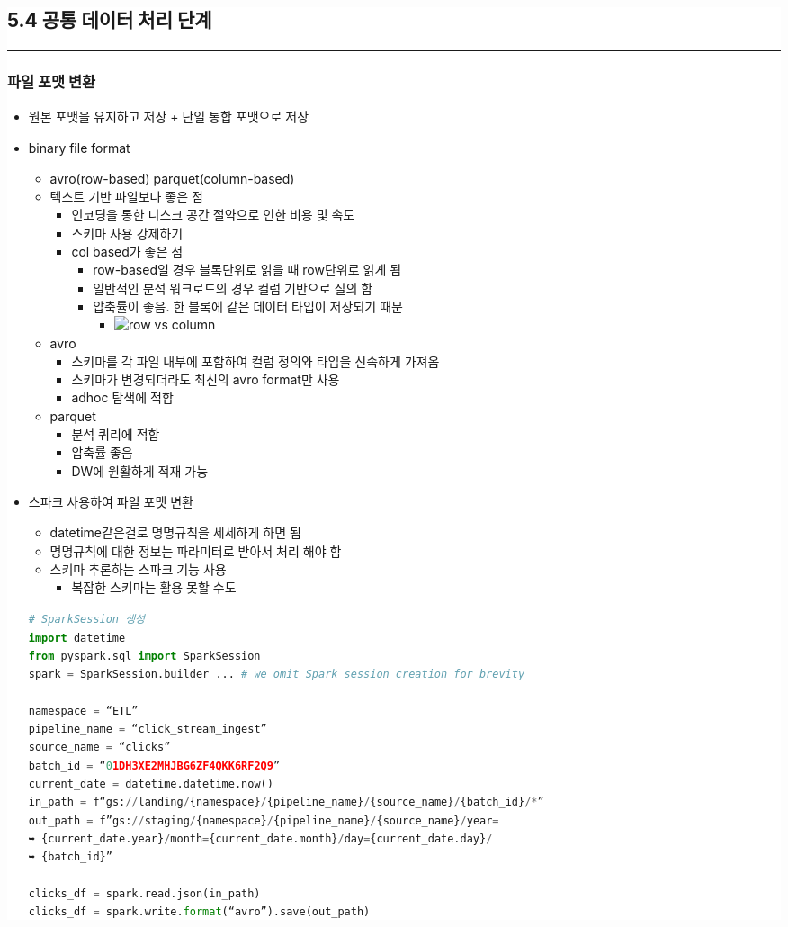 ## 5.4 공통 데이터 처리 단계

---

### 파일 포맷 변환

- 원본 포맷을 유지하고 저장 + 단일 통합 포맷으로 저장
- binary file format
  - avro(row-based) parquet(column-based)
  - 텍스트 기반 파일보다 좋은 점
    - 인코딩을 통한 디스크 공간 절약으로 인한 비용 및 속도
    - 스키마 사용 강제하기
    - col based가 좋은 점
      - row-based일 경우 블록단위로 읽을 때 row단위로 읽게 됨
      - 일반적인 분석 워크로드의 경우 컬럼 기반으로 질의 함
      - 압축률이 좋음. 한 블록에 같은 데이터 타입이 저장되기 때문
        - ![row vs column](https://help.sap.com/doc/6a504812672d48ba865f4f4b268a881e/Cloud/en-US/loio7156b2d7b35b4b2abda3c00057ddc210_LowRes.png)
  - avro
    - 스키마를 각 파일 내부에 포함하여 컬럼 정의와 타입을 신속하게 가져옴
    - 스키마가 변경되더라도 최신의 avro format만 사용
    - adhoc 탐색에 적합
  - parquet
    - 분석 쿼리에 적합
    - 압축률 좋음
    - DW에 원활하게 적재 가능
- 스파크 사용하여 파일 포맷 변환
  - datetime같은걸로 명명규칙을 세세하게 하면 됨
  - 명명규칙에 대한 정보는 파라미터로 받아서 처리 해야 함
  - 스키마 추론하는 스파크 기능 사용
    - 복잡한 스키마는 활용 못할 수도
  
  ```python
  # SparkSession 생성
  import datetime
  from pyspark.sql import SparkSession
  spark = SparkSession.builder ... # we omit Spark session creation for brevity
  
  namespace = “ETL”
  pipeline_name = “click_stream_ingest”
  source_name = “clicks”
  batch_id = “01DH3XE2MHJBG6ZF4QKK6RF2Q9”
  current_date = datetime.datetime.now()
  in_path = f“gs://landing/{namespace}/{pipeline_name}/{source_name}/{batch_id}/*”
  out_path = f”gs://staging/{namespace}/{pipeline_name}/{source_name}/year=
  ➥ {current_date.year}/month={current_date.month}/day={current_date.day}/
  ➥ {batch_id}”
  
  clicks_df = spark.read.json(in_path)
  clicks_df = spark.write.format(“avro”).save(out_path)
  ```

